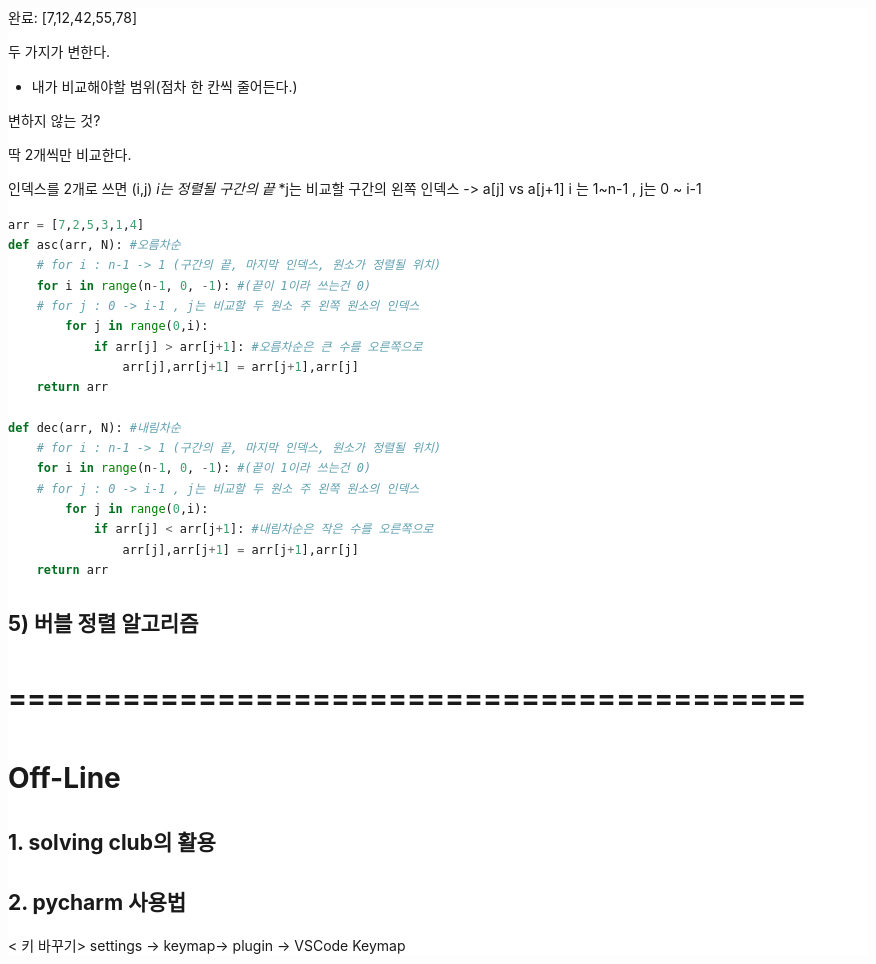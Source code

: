 완료: [7,12,42,55,78]

두 가지가 변한다. 

- 내가 비교해야할 범위(점차 한 칸씩 줄어든다.)


변하지 않는 것?

딱 2개씩만 비교한다.

인덱스를 2개로 쓰면 (i,j)
*i는 정렬될 구간의 끝*
*j는 비교할 구간의 왼쪽 인덱스 -> a[j] vs a[j+1]
i 는 1~n-1 , j는 0 ~ i-1

```python
arr = [7,2,5,3,1,4]
def asc(arr, N): #오름차순
    # for i : n-1 -> 1 (구간의 끝, 마지막 인덱스, 원소가 정렬될 위치)
    for i in range(n-1, 0, -1): #(끝이 1이라 쓰는건 0)
    # for j : 0 -> i-1 , j는 비교할 두 원소 주 왼쪽 원소의 인덱스
        for j in range(0,i):
            if arr[j] > arr[j+1]: #오름차순은 큰 수를 오른쪽으로
                arr[j],arr[j+1] = arr[j+1],arr[j]
    return arr

def dec(arr, N): #내림차순
    # for i : n-1 -> 1 (구간의 끝, 마지막 인덱스, 원소가 정렬될 위치)
    for i in range(n-1, 0, -1): #(끝이 1이라 쓰는건 0)
    # for j : 0 -> i-1 , j는 비교할 두 원소 주 왼쪽 원소의 인덱스
        for j in range(0,i):
            if arr[j] < arr[j+1]: #내림차순은 작은 수를 오른쪽으로
                arr[j],arr[j+1] = arr[j+1],arr[j]
    return arr

```

## 5) 버블 정렬 알고리즘

# ==========================================


# Off-Line

## 1. solving club의 활용

## 2. pycharm 사용법

< 키 바꾸기>
settings -> keymap-> plugin -> VSCode Keymap
